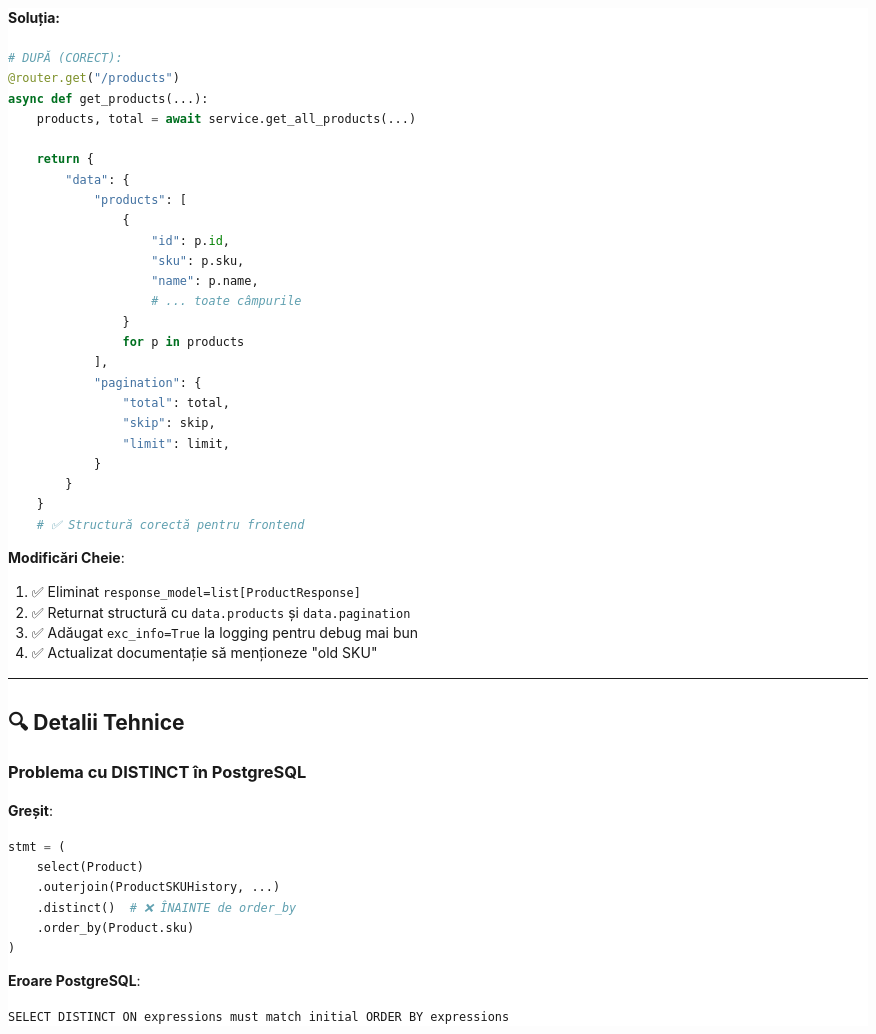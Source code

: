#### Soluția:
```python
# DUPĂ (CORECT):
@router.get("/products")
async def get_products(...):
    products, total = await service.get_all_products(...)
    
    return {
        "data": {
            "products": [
                {
                    "id": p.id,
                    "sku": p.sku,
                    "name": p.name,
                    # ... toate câmpurile
                }
                for p in products
            ],
            "pagination": {
                "total": total,
                "skip": skip,
                "limit": limit,
            }
        }
    }
    # ✅ Structură corectă pentru frontend
```

**Modificări Cheie**:
1. ✅ Eliminat `response_model=list[ProductResponse]`
2. ✅ Returnat structură cu `data.products` și `data.pagination`
3. ✅ Adăugat `exc_info=True` la logging pentru debug mai bun
4. ✅ Actualizat documentație să menționeze "old SKU"

---

## 🔍 Detalii Tehnice

### Problema cu DISTINCT în PostgreSQL

**Greșit**:
```python
stmt = (
    select(Product)
    .outerjoin(ProductSKUHistory, ...)
    .distinct()  # ❌ ÎNAINTE de order_by
    .order_by(Product.sku)
)
```

**Eroare PostgreSQL**:
```
SELECT DISTINCT ON expressions must match initial ORDER BY expressions
```
